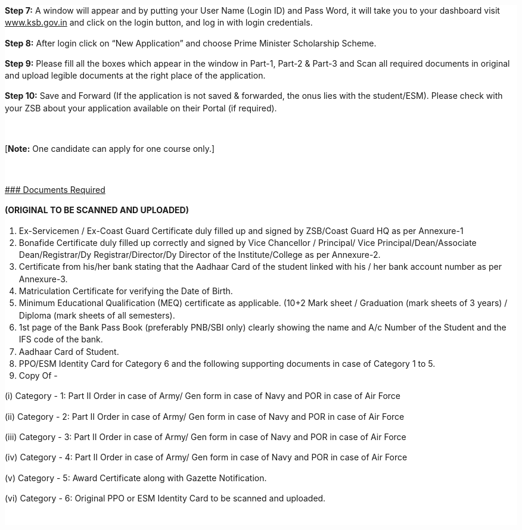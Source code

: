 **Step 7:** A window will appear and by putting your User Name (Login ID) and Pass Word, it will take you to your dashboard visit www.ksb.gov.in and click on the login button, and log in with login credentials.

**Step 8:** After login click on “New Application” and choose Prime Minister Scholarship Scheme.

**Step 9:** Please fill all the boxes which appear in the window in Part-1, Part-2 & Part-3 and Scan all required documents in original and upload legible documents at the right place of the application.

**Step 10:** Save and Forward (If the application is not saved & forwarded, the onus lies with the student/ESM). Please check with your ZSB about your application available on their Portal (if required).

﻿

\[**Note:** One candidate can apply for one course only.\]

﻿

[### Documents Required](https://www.myscheme.gov.in/schemes/pmss#documents-required)

**(ORIGINAL TO BE SCANNED AND UPLOADED)**

1.  Ex-Servicemen / Ex-Coast Guard Certificate duly filled up and signed by ZSB/Coast Guard HQ as per Annexure-1
2.  Bonafide Certificate duly filled up correctly and signed by Vice Chancellor / Principal/ Vice Principal/Dean/Associate Dean/Registrar/Dy Registrar/Director/Dy Director of the Institute/College as per Annexure-2.
3.  Certificate from his/her bank stating that the Aadhaar Card of the student linked with his / her bank account number as per Annexure-3.
4.  Matriculation Certificate for verifying the Date of Birth.
5.  Minimum Educational Qualification (MEQ) certificate as applicable. (10+2 Mark sheet / Graduation (mark sheets of 3 years) / Diploma (mark sheets of all semesters).
6.  1st page of the Bank Pass Book (preferably PNB/SBI only) clearly showing the name and A/c Number of the Student and the IFS code of the bank.
7.  Aadhaar Card of Student.
8.  PPO/ESM Identity Card for Category 6 and the following supporting documents in case of Category 1 to 5.
9.  Copy Of -

(i) Category - 1: Part II Order in case of Army/ Gen form in case of Navy and POR in case of Air Force

(ii) Category - 2: Part II Order in case of Army/ Gen form in case of Navy and POR in case of Air Force

(iii) Category - 3: Part II Order in case of Army/ Gen form in case of Navy and POR in case of Air Force

(iv) Category - 4: Part II Order in case of Army/ Gen form in case of Navy and POR in case of Air Force

(v) Category - 5: Award Certificate along with Gazette Notification.

(vi) Category - 6: Original PPO or ESM Identity Card to be scanned and uploaded.

﻿
